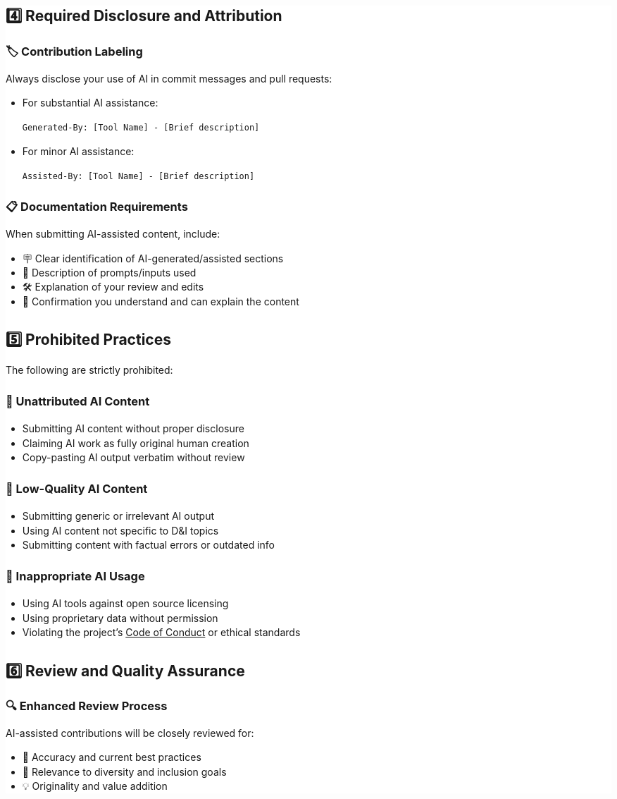 ## 4️⃣ Required Disclosure and Attribution

### 🏷️ Contribution Labeling

Always disclose your use of AI in commit messages and pull requests:

- For substantial AI assistance:
  ```
  Generated-By: [Tool Name] - [Brief description]
  ```
- For minor AI assistance:
  ```
  Assisted-By: [Tool Name] - [Brief description]
  ```

### 📋 Documentation Requirements
When submitting AI-assisted content, include:
- 🪧 Clear identification of AI-generated/assisted sections
- 📝 Description of prompts/inputs used 
- 🛠️ Explanation of your review and edits
- 🙋 Confirmation you understand and can explain the content

## 5️⃣ Prohibited Practices

The following are strictly prohibited:

### 🚫 Unattributed AI Content
- Submitting AI content without proper disclosure
- Claiming AI work as fully original human creation
- Copy-pasting AI output verbatim without review

### 🚫 Low-Quality AI Content
- Submitting generic or irrelevant AI output 
- Using AI content not specific to D&I topics
- Submitting content with factual errors or outdated info

### 🚫 Inappropriate AI Usage
- Using AI tools against open source licensing
- Using proprietary data without permission
- Violating the project’s [Code of Conduct](https://numfocus.org/code-of-conduct) or ethical standards

## 6️⃣ Review and Quality Assurance

### 🔍 Enhanced Review Process
AI-assisted contributions will be closely reviewed for:
- 📐 Accuracy and current best practices
- 🎯 Relevance to diversity and inclusion goals
- 💡 Originality and value addition
